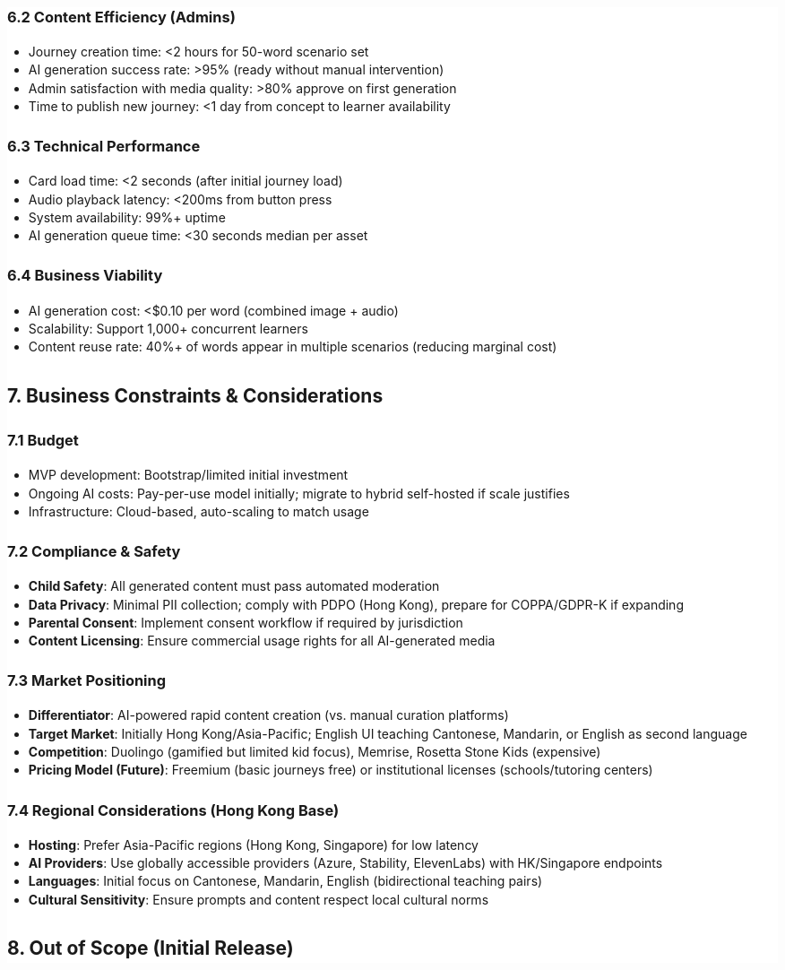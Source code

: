 ### 6.2 Content Efficiency (Admins)
- Journey creation time: <2 hours for 50-word scenario set
- AI generation success rate: >95% (ready without manual intervention)
- Admin satisfaction with media quality: >80% approve on first generation
- Time to publish new journey: <1 day from concept to learner availability

### 6.3 Technical Performance
- Card load time: <2 seconds (after initial journey load)
- Audio playback latency: <200ms from button press
- System availability: 99%+ uptime
- AI generation queue time: <30 seconds median per asset

### 6.4 Business Viability
- AI generation cost: <$0.10 per word (combined image + audio)
- Scalability: Support 1,000+ concurrent learners
- Content reuse rate: 40%+ of words appear in multiple scenarios (reducing marginal cost)

## 7. Business Constraints & Considerations

### 7.1 Budget
- MVP development: Bootstrap/limited initial investment
- Ongoing AI costs: Pay-per-use model initially; migrate to hybrid self-hosted if scale justifies
- Infrastructure: Cloud-based, auto-scaling to match usage

### 7.2 Compliance & Safety
- **Child Safety**: All generated content must pass automated moderation
- **Data Privacy**: Minimal PII collection; comply with PDPO (Hong Kong), prepare for COPPA/GDPR-K if expanding
- **Parental Consent**: Implement consent workflow if required by jurisdiction
- **Content Licensing**: Ensure commercial usage rights for all AI-generated media

### 7.3 Market Positioning
- **Differentiator**: AI-powered rapid content creation (vs. manual curation platforms)
- **Target Market**: Initially Hong Kong/Asia-Pacific; English UI teaching Cantonese, Mandarin, or English as second language
- **Competition**: Duolingo (gamified but limited kid focus), Memrise, Rosetta Stone Kids (expensive)
- **Pricing Model (Future)**: Freemium (basic journeys free) or institutional licenses (schools/tutoring centers)

### 7.4 Regional Considerations (Hong Kong Base)
- **Hosting**: Prefer Asia-Pacific regions (Hong Kong, Singapore) for low latency
- **AI Providers**: Use globally accessible providers (Azure, Stability, ElevenLabs) with HK/Singapore endpoints
- **Languages**: Initial focus on Cantonese, Mandarin, English (bidirectional teaching pairs)
- **Cultural Sensitivity**: Ensure prompts and content respect local cultural norms

## 8. Out of Scope (Initial Release)
